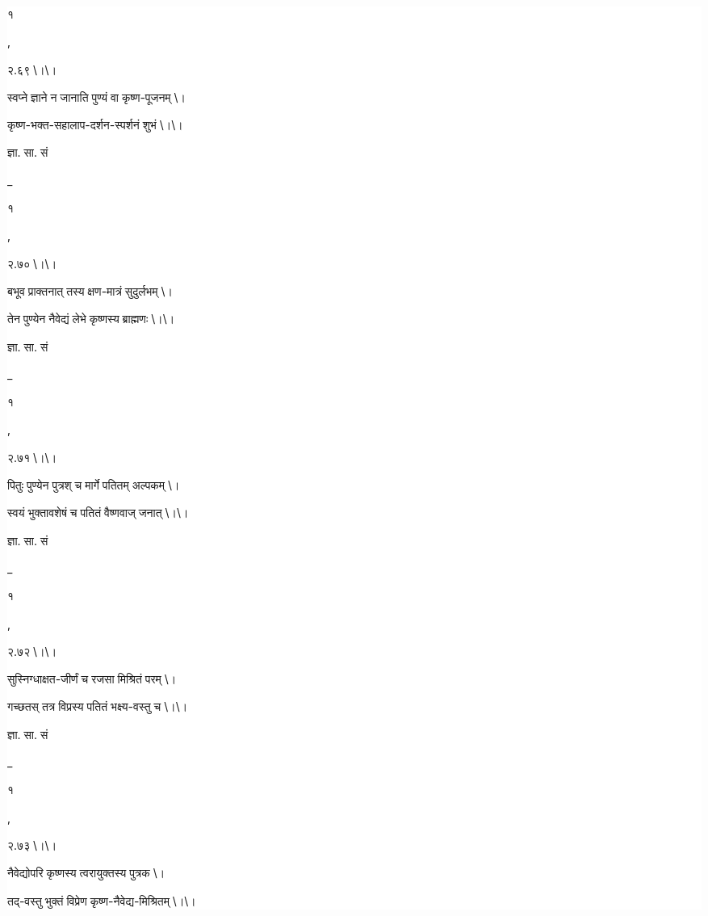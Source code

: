 १

,

२.६९ \।\।

स्वप्ने ज्ञाने न जानाति पुण्यं वा कृष्ण-पूजनम् \।

कृष्ण-भक्त-सहालाप-दर्शन-स्पर्शनं शुभं \।\।

ज्ञा. सा. सं

\_

१

,

२.७० \।\।

बभूव प्राक्तनात् तस्य क्षण-मात्रं सुदुर्लभम् \।

तेन पुण्येन नैवेद्यं लेभे कृष्णस्य ब्राह्मणः \।\।

ज्ञा. सा. सं

\_

१

,

२.७१ \।\।

पितुः पुण्येन पुत्रश् च मार्गे पतितम् अल्पकम् \।

स्वयं भुक्तावशेषं च पतितं वैष्णवाज् जनात् \।\।

ज्ञा. सा. सं

\_

१

,

२.७२ \।\।

सुस्निग्धाक्षत-जीर्णं च रजसा मिश्रितं परम् \।

गच्छतस् तत्र विप्रस्य पतितं भक्ष्य-वस्तु च \।\।

ज्ञा. सा. सं

\_

१

,

२.७३ \।\।

नैवेद्योपरि कृष्णस्य त्वरायुक्तस्य पुत्रक \।

तद्-वस्तु भुक्तं विप्रेण कृष्ण-नैवेद्य-मिश्रितम् \।\।
